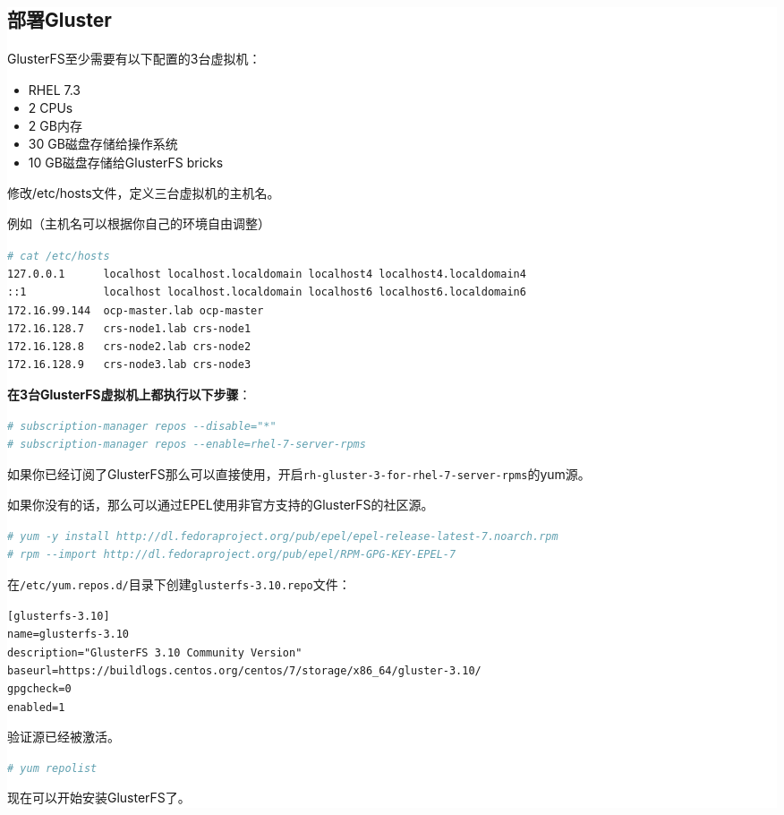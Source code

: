 ## 部署Gluster

GlusterFS至少需要有以下配置的3台虚拟机：

* RHEL 7.3
* 2 CPUs
* 2 GB内存
* 30 GB磁盘存储给操作系统
* 10 GB磁盘存储给GlusterFS bricks

修改/etc/hosts文件，定义三台虚拟机的主机名。

例如（主机名可以根据你自己的环境自由调整）

```bash
# cat /etc/hosts
127.0.0.1      localhost localhost.localdomain localhost4 localhost4.localdomain4
::1            localhost localhost.localdomain localhost6 localhost6.localdomain6
172.16.99.144  ocp-master.lab ocp-master
172.16.128.7   crs-node1.lab crs-node1
172.16.128.8   crs-node2.lab crs-node2
172.16.128.9   crs-node3.lab crs-node3
```

**在3台GlusterFS虚拟机上都执行以下步骤**：

```bash
# subscription-manager repos --disable="*"
# subscription-manager repos --enable=rhel-7-server-rpms
```

如果你已经订阅了GlusterFS那么可以直接使用，开启`rh-gluster-3-for-rhel-7-server-rpms`的yum源。

如果你没有的话，那么可以通过EPEL使用非官方支持的GlusterFS的社区源。

```bash
# yum -y install http://dl.fedoraproject.org/pub/epel/epel-release-latest-7.noarch.rpm
# rpm --import http://dl.fedoraproject.org/pub/epel/RPM-GPG-KEY-EPEL-7
```

在`/etc/yum.repos.d/`目录下创建`glusterfs-3.10.repo`文件：

```text
[glusterfs-3.10]
name=glusterfs-3.10
description="GlusterFS 3.10 Community Version"
baseurl=https://buildlogs.centos.org/centos/7/storage/x86_64/gluster-3.10/
gpgcheck=0
enabled=1
```

验证源已经被激活。

```bash
# yum repolist
```

现在可以开始安装GlusterFS了。
